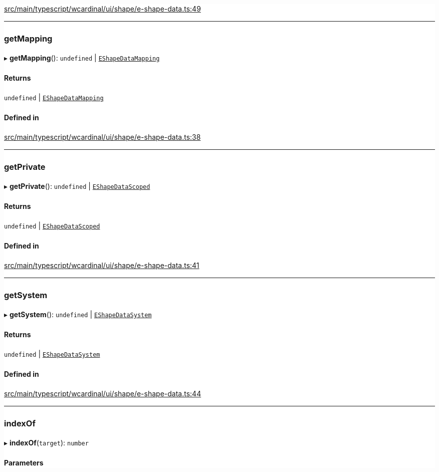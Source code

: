 [src/main/typescript/wcardinal/ui/shape/e-shape-data.ts:49](https://github.com/winter-cardinal/winter-cardinal-ui/blob/v0.414.0/src/main/typescript/wcardinal/ui/shape/e-shape-data.ts#L49)

___

### getMapping

▸ **getMapping**(): `undefined` \| [`EShapeDataMapping`](EShapeDataMapping.md)

#### Returns

`undefined` \| [`EShapeDataMapping`](EShapeDataMapping.md)

#### Defined in

[src/main/typescript/wcardinal/ui/shape/e-shape-data.ts:38](https://github.com/winter-cardinal/winter-cardinal-ui/blob/v0.414.0/src/main/typescript/wcardinal/ui/shape/e-shape-data.ts#L38)

___

### getPrivate

▸ **getPrivate**(): `undefined` \| [`EShapeDataScoped`](EShapeDataScoped.md)

#### Returns

`undefined` \| [`EShapeDataScoped`](EShapeDataScoped.md)

#### Defined in

[src/main/typescript/wcardinal/ui/shape/e-shape-data.ts:41](https://github.com/winter-cardinal/winter-cardinal-ui/blob/v0.414.0/src/main/typescript/wcardinal/ui/shape/e-shape-data.ts#L41)

___

### getSystem

▸ **getSystem**(): `undefined` \| [`EShapeDataSystem`](EShapeDataSystem.md)

#### Returns

`undefined` \| [`EShapeDataSystem`](EShapeDataSystem.md)

#### Defined in

[src/main/typescript/wcardinal/ui/shape/e-shape-data.ts:44](https://github.com/winter-cardinal/winter-cardinal-ui/blob/v0.414.0/src/main/typescript/wcardinal/ui/shape/e-shape-data.ts#L44)

___

### indexOf

▸ **indexOf**(`target`): `number`

#### Parameters
